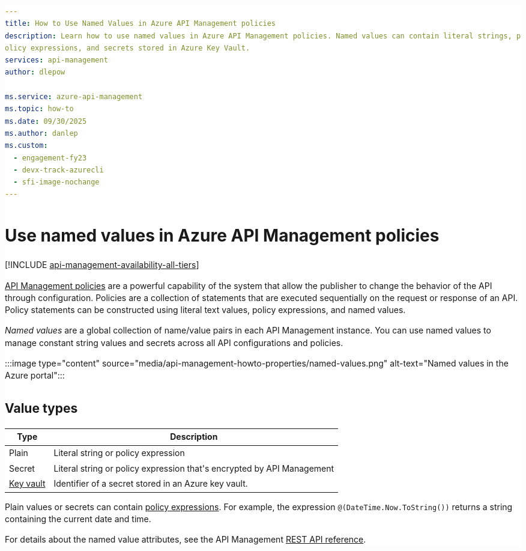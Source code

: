 ```yaml
---
title: How to Use Named Values in Azure API Management policies
description: Learn how to use named values in Azure API Management policies. Named values can contain literal strings, policy expressions, and secrets stored in Azure Key Vault.
services: api-management
author: dlepow

ms.service: azure-api-management
ms.topic: how-to
ms.date: 09/30/2025
ms.author: danlep
ms.custom:
  - engagement-fy23
  - devx-track-azurecli
  - sfi-image-nochange
---
```


# Use named values in Azure API Management policies

[!INCLUDE [api-management-availability-all-tiers](../../includes/api-management-availability-all-tiers.md)]

[API Management policies](api-management-howto-policies.md) are a powerful capability of the system that allow the publisher to change the behavior of the API through configuration. Policies are a collection of statements that are executed sequentially on the request or response of an API. Policy statements can be constructed using literal text values, policy expressions, and named values.

*Named values* are a global collection of name/value pairs in each API Management instance. You can use named values to manage constant string values and secrets across all API configurations and policies.

:::image type="content" source="media/api-management-howto-properties/named-values.png" alt-text="Named values in the Azure portal":::

## Value types

|Type  |Description  |
|---------|---------|
|Plain     |  Literal string or policy expression     |
|Secret     |   Literal string or policy expression that's encrypted by API Management      |
|[Key vault](#key-vault-secrets)     |  Identifier of a secret stored in an Azure key vault.      |

Plain values or secrets can contain [policy expressions](./api-management-policy-expressions.md). For example, the expression `@(DateTime.Now.ToString())` returns a string containing the current date and time.

For details about the named value attributes, see the API Management [REST API reference](/rest/api/apimanagement/named-value/create-or-update).
